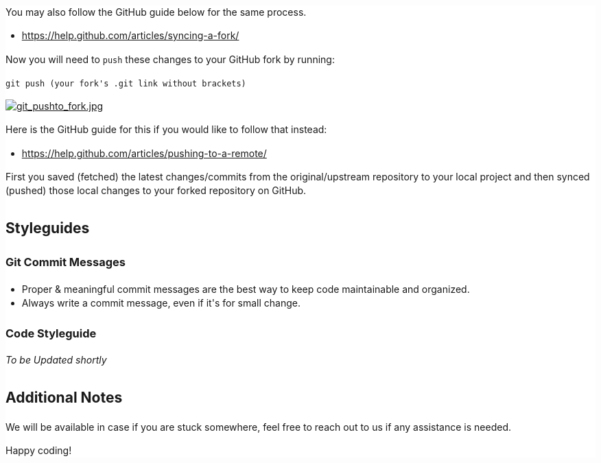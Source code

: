 You may also follow the GitHub guide below for the same process.

  * https://help.github.com/articles/syncing-a-fork/

Now you will need to `push` these changes to your GitHub fork by running:

    git push (your fork's .git link without brackets)

[![git_pushto_fork.jpg](https://s26.postimg.cc/qgebqj2w9/git_pushto_fork.jpg)](https://postimg.cc/image/tn8va5nc5/)

Here is the GitHub guide for this if you would like to follow that instead:

  * https://help.github.com/articles/pushing-to-a-remote/

First you saved (fetched) the latest changes/commits from the original/upstream repository to your local project and then synced (pushed) those local changes to your forked repository on GitHub.

## Styleguides

### Git Commit Messages

* Proper & meaningful commit messages are the best way to keep code maintainable and organized.
* Always write a commit message, even if it's for small change.

### Code Styleguide

_To be Updated shortly_

## Additional Notes

We will be available in case if you are stuck somewhere, feel free to reach out to us if any assistance is needed.

Happy coding!

